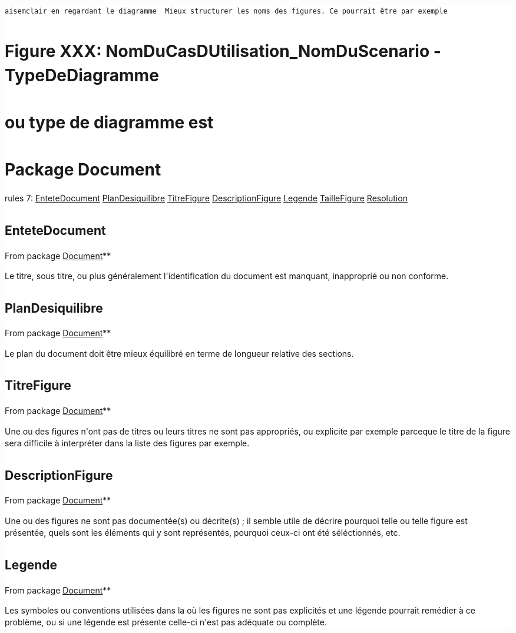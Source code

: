 	aisemclair en regardant le diagramme  Mieux structurer les noms des figures. Ce pourrait être par exemple

  # Figure XXX: NomDuCasDUtilisation_NomDuScenario - TypeDeDiagramme

  # ou type de diagramme est  

  # 


Package Document
====================================================
rules 7: [EnteteDocument](#entetedocument) [PlanDesiquilibre](#plandesiquilibre) [TitreFigure](#titrefigure) [DescriptionFigure](#descriptionfigure) [Legende](#legende) [TailleFigure](#taillefigure) [Resolution](#resolution) 

EnteteDocument
-------------------
From package [Document](#document)**  

  Le titre, sous titre, ou plus généralement l'identification du document est manquant, inapproprié ou non conforme.

PlanDesiquilibre
-------------------
From package [Document](#document)**  

  Le plan du document doit être mieux équilibré en terme de longueur relative des sections.

TitreFigure
-------------------
From package [Document](#document)**  

  Une ou des figures n'ont pas de titres ou leurs titres ne sont pas appropriés, ou explicite par exemple parceque le titre de la figure sera difficile à interpréter dans la liste des figures par exemple.

DescriptionFigure
-------------------
From package [Document](#document)**  

  Une ou des figures ne sont pas documentée(s) ou décrite(s) ; il semble utile de décrire pourquoi telle ou telle figure est présentée, quels sont les éléments qui y sont représentés, pourquoi ceux-ci ont été séléctionnés, etc.

Legende
-------------------
From package [Document](#document)**  

  Les symboles ou conventions utilisées dans la où les figures ne sont pas explicités et une légende pourrait remédier à ce problème, ou si une légende est présente celle-ci n'est pas adéquate ou complète.
